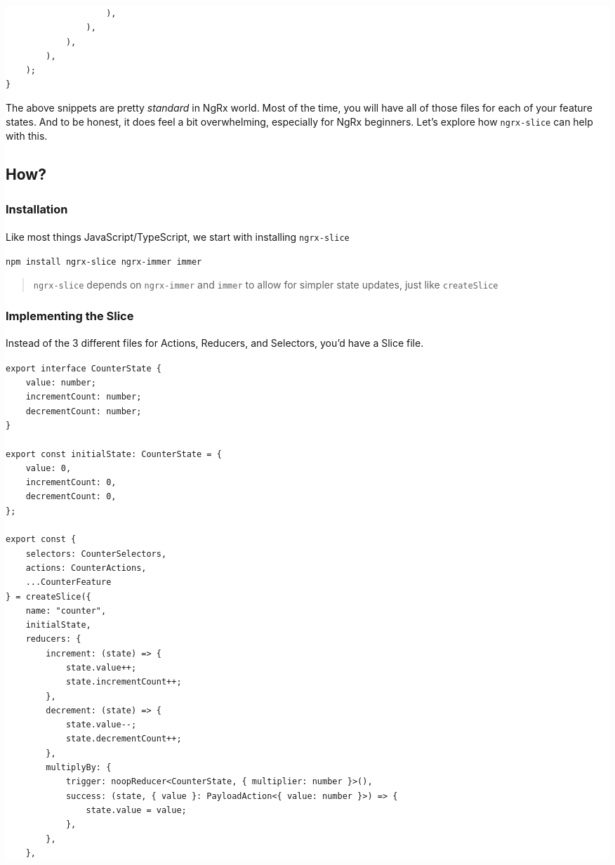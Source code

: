```tsx
                    ),
                ),
            ),
        ),
    );
}
```

The above snippets are pretty _standard_ in NgRx world. Most of the time, you will have all of those files for each of your feature states. And to be honest, it does feel a bit overwhelming, especially for NgRx beginners. Let’s explore how `ngrx-slice` can help with this.

## How?

### Installation

Like most things JavaScript/TypeScript, we start with installing `ngrx-slice`

```bash
npm install ngrx-slice ngrx-immer immer
```

> `ngrx-slice` depends on `ngrx-immer` and `immer` to allow for simpler state updates, just like `createSlice`

### Implementing the Slice

Instead of the 3 different files for Actions, Reducers, and Selectors, you’d have a Slice file.

```tsx
export interface CounterState {
    value: number;
    incrementCount: number;
    decrementCount: number;
}

export const initialState: CounterState = {
    value: 0,
    incrementCount: 0,
    decrementCount: 0,
};

export const {
    selectors: CounterSelectors,
    actions: CounterActions,
    ...CounterFeature
} = createSlice({
    name: "counter",
    initialState,
    reducers: {
        increment: (state) => {
            state.value++;
            state.incrementCount++;
        },
        decrement: (state) => {
            state.value--;
            state.decrementCount++;
        },
        multiplyBy: {
            trigger: noopReducer<CounterState, { multiplier: number }>(),
            success: (state, { value }: PayloadAction<{ value: number }>) => {
                state.value = value;
            },
        },
    },
```